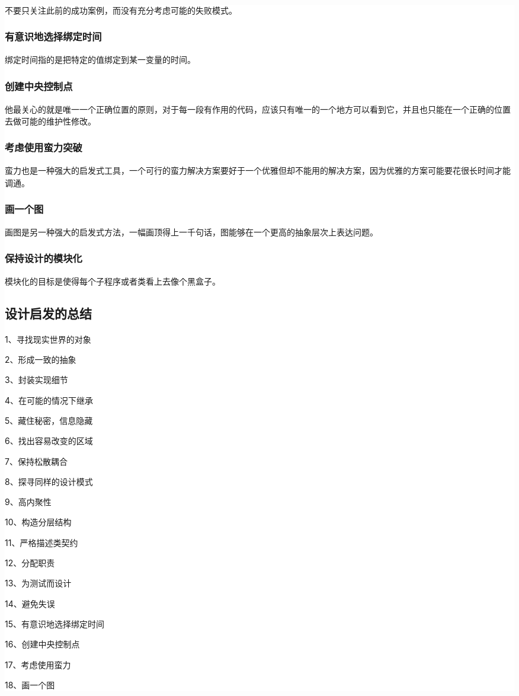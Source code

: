 不要只关注此前的成功案例，而没有充分考虑可能的失败模式。

### 有意识地选择绑定时间

绑定时间指的是把特定的值绑定到某一变量的时间。

### 创建中央控制点

他最关心的就是唯一一个正确位置的原则，对于每一段有作用的代码，应该只有唯一的一个地方可以看到它，并且也只能在一个正确的位置去做可能的维护性修改。

### 考虑使用蛮力突破

蛮力也是一种强大的启发式工具，一个可行的蛮力解决方案要好于一个优雅但却不能用的解决方案，因为优雅的方案可能要花很长时间才能调通。

### 画一个图

画图是另一种强大的启发式方法，一幅画顶得上一千句话，图能够在一个更高的抽象层次上表达问题。

### 保持设计的模块化

模块化的目标是使得每个子程序或者类看上去像个黑盒子。

## 设计启发的总结

1、寻找现实世界的对象

2、形成一致的抽象

3、封装实现细节

4、在可能的情况下继承

5、藏住秘密，信息隐藏

6、找出容易改变的区域

7、保持松散耦合

8、探寻同样的设计模式

9、高内聚性

10、构造分层结构

11、严格描述类契约

12、分配职责

13、为测试而设计

14、避免失误

15、有意识地选择绑定时间

16、创建中央控制点

17、考虑使用蛮力

18、画一个图
